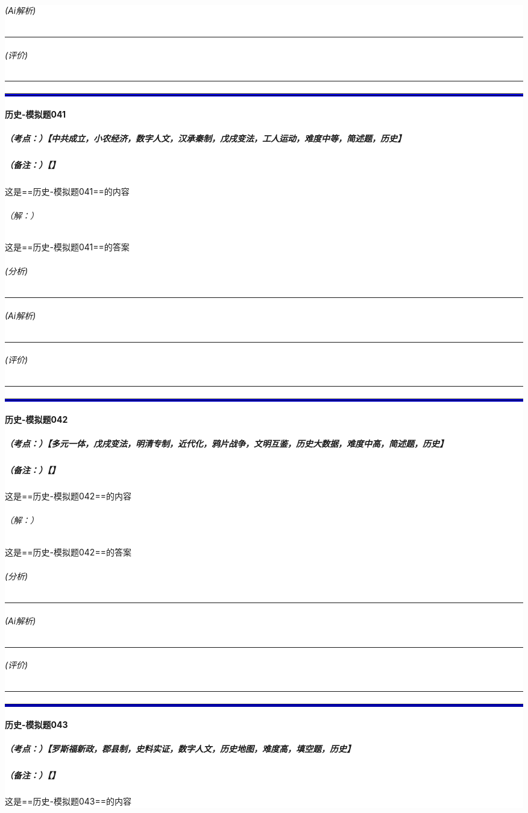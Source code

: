 ###### (Ai解析)
---

###### (评价)
---


<hr style="background-color: blue; border-top: 4px double #000; margin: 20px 0;">

#### 历史-模拟题041
##### （考点：）【中共成立，小农经济，数字人文，汉承秦制，戊戌变法，工人运动，难度中等，简述题，历史】
##### （备注：）【】
这是==历史-模拟题041==的内容

###### （解：）
这是==历史-模拟题041==的答案


###### (分析)
---

###### (Ai解析)
---

###### (评价)
---


<hr style="background-color: blue; border-top: 4px double #000; margin: 20px 0;">

#### 历史-模拟题042
##### （考点：）【多元一体，戊戌变法，明清专制，近代化，鸦片战争，文明互鉴，历史大数据，难度中高，简述题，历史】
##### （备注：）【】
这是==历史-模拟题042==的内容

###### （解：）
这是==历史-模拟题042==的答案


###### (分析)
---

###### (Ai解析)
---

###### (评价)
---


<hr style="background-color: blue; border-top: 4px double #000; margin: 20px 0;">

#### 历史-模拟题043
##### （考点：）【罗斯福新政，郡县制，史料实证，数字人文，历史地图，难度高，填空题，历史】
##### （备注：）【】
这是==历史-模拟题043==的内容
